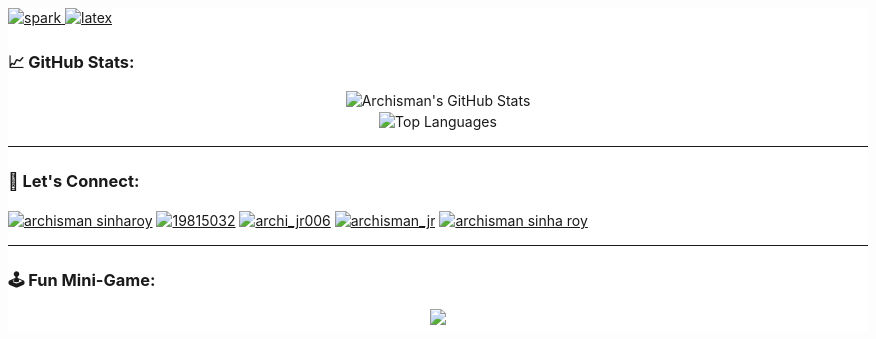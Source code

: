   </a>
  <a href="https://spark.apache.org/" target="_blank" rel="noreferrer"> 
    <img src="https://upload.wikimedia.org/wikipedia/commons/f/f3/Apache_Spark_logo.svg" alt="spark" width="40" height="40"/> 
  </a> 
  <a href="https://www.latex-project.org/" target="_blank" rel="noreferrer"> 
    <img src="https://www.latex-project.org/img/latex-project-logo.svg" alt="latex" width="100" height="40"/> 
  </a> 
</p>


### 📈 GitHub Stats:
<div align="center">
  <img src="https://github-readme-stats.vercel.app/api?username=archi-jr&show_icons=true&theme=radical" alt="Archisman's GitHub Stats" width="50%">
  <br>
  <img src="https://github-readme-stats.vercel.app/api/top-langs/?username=archi-jr&layout=compact&theme=radical" alt="Top Languages" width="50%">
</div>

---

### 🔗 Let's Connect:
<p align="left">
<a href="https://www.linkedin.com/in/archisman-sroy/" target="blank"><img align="center" src="https://raw.githubusercontent.com/rahuldkjain/github-profile-readme-generator/master/src/images/icons/Social/linked-in-alt.svg" alt="archisman sinharoy" height="30" width="40" /></a>
<a href="https://stackoverflow.com/users/19815032" target="blank"><img align="center" src="https://raw.githubusercontent.com/rahuldkjain/github-profile-readme-generator/master/src/images/icons/Social/stack-overflow.svg" alt="19815032" height="30" width="40" /></a>
<a href="https://instagram.com/archi_jr006" target="blank"><img align="center" src="https://raw.githubusercontent.com/rahuldkjain/github-profile-readme-generator/master/src/images/icons/Social/instagram.svg" alt="archi_jr006" height="30" width="40" /></a>
<a href="https://www.codechef.com/users/archisman_jr" target="blank"><img align="center" src="https://pbs.twimg.com/profile_images/1477930785537605633/ROTVNVz7_400x400.jpg" alt="archisman_jr" height="30" width="40" /></a>
<a href="https://leetcode.com/u/user7916bt/" target="blank"><img align="center" src="https://raw.githubusercontent.com/rahuldkjain/github-profile-readme-generator/master/src/images/icons/Social/leet-code.svg" alt="archisman sinha roy" height="30" width="40" /></a>
</p>
</div>

---


### 🕹️ Fun Mini-Game:
<div align="center">
  <img src="https://i.giphy.com/media/v1.Y2lkPTc5MGI3NjExYXZ4Z2NpYzR1cXB5czA3MTJxcGIzbTRueGU4a3d4MzNud3Jld212OCZlcD12MV9pbnRlcm5hbF9naWZfYnlfaWQmY3Q9Zw/d9QiBcfzg64Io/giphy.gif" width="300">
  <br>
  
</div>




